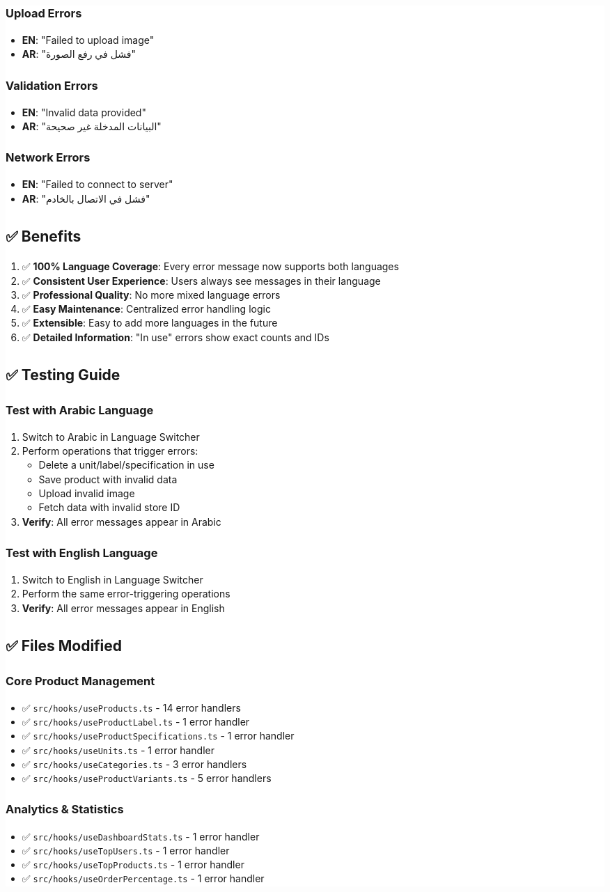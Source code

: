 ### Upload Errors
- **EN**: "Failed to upload image"
- **AR**: "فشل في رفع الصورة"

### Validation Errors
- **EN**: "Invalid data provided"
- **AR**: "البيانات المدخلة غير صحيحة"

### Network Errors
- **EN**: "Failed to connect to server"
- **AR**: "فشل في الاتصال بالخادم"

## ✅ **Benefits**

1. ✅ **100% Language Coverage**: Every error message now supports both languages
2. ✅ **Consistent User Experience**: Users always see messages in their language
3. ✅ **Professional Quality**: No more mixed language errors
4. ✅ **Easy Maintenance**: Centralized error handling logic
5. ✅ **Extensible**: Easy to add more languages in the future
6. ✅ **Detailed Information**: "In use" errors show exact counts and IDs

## ✅ **Testing Guide**

### Test with Arabic Language
1. Switch to Arabic in Language Switcher
2. Perform operations that trigger errors:
   - Delete a unit/label/specification in use
   - Save product with invalid data
   - Upload invalid image
   - Fetch data with invalid store ID
3. **Verify**: All error messages appear in Arabic

### Test with English Language
1. Switch to English in Language Switcher
2. Perform the same error-triggering operations
3. **Verify**: All error messages appear in English

## ✅ **Files Modified**

### Core Product Management
- ✅ `src/hooks/useProducts.ts` - 14 error handlers
- ✅ `src/hooks/useProductLabel.ts` - 1 error handler
- ✅ `src/hooks/useProductSpecifications.ts` - 1 error handler
- ✅ `src/hooks/useUnits.ts` - 1 error handler
- ✅ `src/hooks/useCategories.ts` - 3 error handlers
- ✅ `src/hooks/useProductVariants.ts` - 5 error handlers

### Analytics & Statistics
- ✅ `src/hooks/useDashboardStats.ts` - 1 error handler
- ✅ `src/hooks/useTopUsers.ts` - 1 error handler
- ✅ `src/hooks/useTopProducts.ts` - 1 error handler
- ✅ `src/hooks/useOrderPercentage.ts` - 1 error handler
